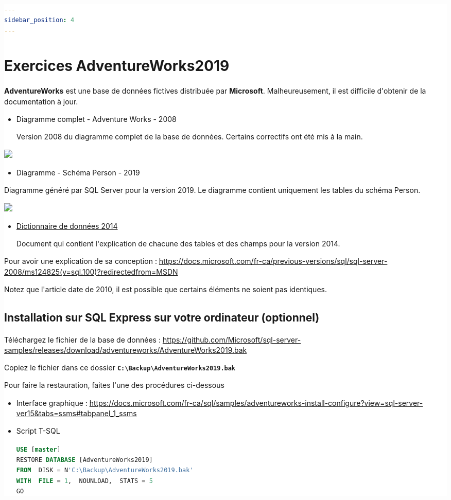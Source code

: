 ```yaml
---
sidebar_position: 4
---
```


# Exercices AdventureWorks2019

**AdventureWorks** est une base de données fictives distribuée par **Microsoft**. Malheureusement, il est difficile d'obtenir de la documentation à jour.

- Diagramme complet - Adventure Works - 2008

  Version 2008 du diagramme complet de la base de données. Certains correctifs ont été mis à la main.

<img src="/4N1_2024/img/adventureworks2008_schema-1.gif"  />


- Diagramme - Schéma Person - 2019

Diagramme généré par SQL Server pour la version 2019. Le diagramme contient uniquement les tables du schéma Person.

<img src="/4N1_2024/img/person.png"  />

  

- [Dictionnaire de données 2014](/4N1_2024/img/AdventureWorks_DataDictionary.pdf)

  Document qui contient l'explication de chacune des tables et des champs pour la version 2014.

Pour avoir une explication de sa conception : https://docs.microsoft.com/fr-ca/previous-versions/sql/sql-server-2008/ms124825(v=sql.100)?redirectedfrom=MSDN

Notez que l'article date de 2010, il est possible que certains éléments ne soient pas identiques.

## Installation sur SQL Express sur votre ordinateur (optionnel)

Téléchargez le fichier de la base de données : https://github.com/Microsoft/sql-server-samples/releases/download/adventureworks/AdventureWorks2019.bak

Copiez le fichier dans ce dossier **`C:\Backup\AdventureWorks2019.bak`**

Pour faire la restauration, faites l'une des procédures ci-dessous

- Interface graphique : https://docs.microsoft.com/fr-ca/sql/samples/adventureworks-install-configure?view=sql-server-ver15&tabs=ssms#tabpanel_1_ssms

- Script T-SQL

  ```sql
  USE [master]
  RESTORE DATABASE [AdventureWorks2019] 
  FROM  DISK = N'C:\Backup\AdventureWorks2019.bak'
  WITH  FILE = 1,  NOUNLOAD,  STATS = 5
  GO
  ```

